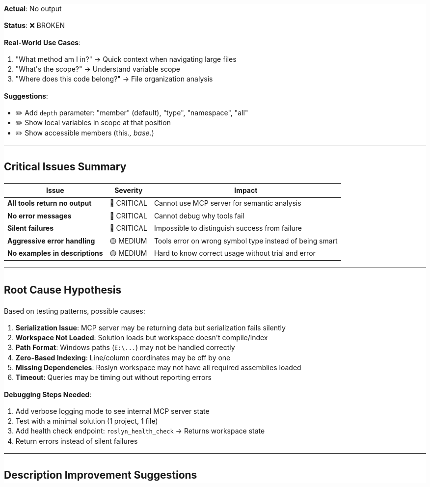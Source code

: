 ```json
```

**Actual**: No output

**Status**: ❌ BROKEN

**Real-World Use Cases**:
1. "What method am I in?" → Quick context when navigating large files
2. "What's the scope?" → Understand variable scope
3. "Where does this code belong?" → File organization analysis

**Suggestions**:
- ✏️ Add `depth` parameter: "member" (default), "type", "namespace", "all"
- ✏️ Show local variables in scope at that position
- ✏️ Show accessible members (this.*, base.*)

---

## Critical Issues Summary

| Issue | Severity | Impact |
|-------|----------|--------|
| **All tools return no output** | 🔴 CRITICAL | Cannot use MCP server for semantic analysis |
| **No error messages** | 🔴 CRITICAL | Cannot debug why tools fail |
| **Silent failures** | 🔴 CRITICAL | Impossible to distinguish success from failure |
| **Aggressive error handling** | 🟡 MEDIUM | Tools error on wrong symbol type instead of being smart |
| **No examples in descriptions** | 🟡 MEDIUM | Hard to know correct usage without trial and error |

---

## Root Cause Hypothesis

Based on testing patterns, possible causes:

1. **Serialization Issue**: MCP server may be returning data but serialization fails silently
2. **Workspace Not Loaded**: Solution loads but workspace doesn't compile/index
3. **Path Format**: Windows paths (`E:\...`) may not be handled correctly
4. **Zero-Based Indexing**: Line/column coordinates may be off by one
5. **Missing Dependencies**: Roslyn workspace may not have all required assemblies loaded
6. **Timeout**: Queries may be timing out without reporting errors

**Debugging Steps Needed**:
1. Add verbose logging mode to see internal MCP server state
2. Test with a minimal solution (1 project, 1 file)
3. Add health check endpoint: `roslyn_health_check` → Returns workspace state
4. Return errors instead of silent failures

---

## Description Improvement Suggestions
